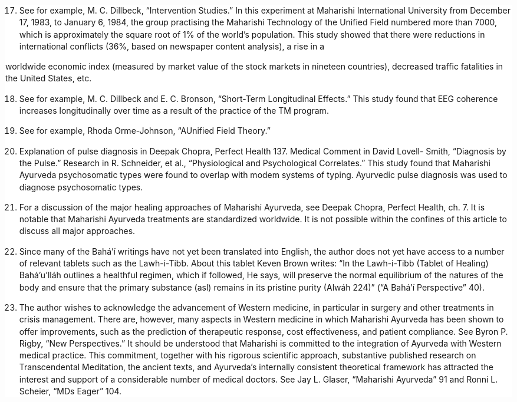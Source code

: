 
17. See for example, M. C. Dillbeck, “Intervention Studies.” In this experiment at Maharishi International
University from December 17, 1983, to January 6, 1984, the group practising the Maharishi Technology of the Unified
Field numbered more than 7000, which is approximately the square root of 1% of the world’s population. This study
showed that there were reductions in international conflicts (36%, based on newspaper content analysis), a rise in a

worldwide economic index (measured by market value of the stock markets in nineteen countries), decreased traffic
fatalities in the United States, etc.

18. See for example, M. C. Dillbeck and E. C. Bronson, “Short-Term Longitudinal Effects.” This study found
that EEG coherence increases longitudinally over time as a result of the practice of the TM program.

19. See for example, Rhoda Orme-Johnson, “AUnified Field Theory.”

20. Explanation of pulse diagnosis in Deepak Chopra, Perfect Health 137. Medical Comment in David Lovell-
Smith, “Diagnosis by the Pulse.” Research in R. Schneider, et al., “Physiological and Psychological Correlates.” This
study found that Maharishi Ayurveda psychosomatic types were found to overlap with modem systems of typing.
Ayurvedic pulse diagnosis was used to diagnose psychosomatic types.

21. For a discussion of the major healing approaches of Maharishi Ayurveda, see Deepak Chopra, Perfect Health,
ch. 7. It is notable that Maharishi Ayurveda treatments are standardized worldwide. It is not possible within the confines
of this article to discuss all major approaches.

22. Since many of the Bahá’í writings have not yet been translated into English, the author does not yet have
access to a number of relevant tablets such as the Lawh-i-Tibb. About this tablet Keven Brown writes: “In the Lawh-i-Tibb
(Tablet of Healing) Bahá’u’lláh outlines a healthful regimen, which if followed, He says, will preserve the normal
equilibrium of the natures of the body and ensure that the primary substance (asl) remains in its pristine purity (Alwáh
224)” (“A Bahá’í Perspective” 40).

23. The author wishes to acknowledge the advancement of Western medicine, in particular in surgery and other
treatments in crisis management. There are, however, many aspects in Western medicine in which Maharishi Ayurveda
has been shown to offer improvements, such as the prediction of therapeutic response, cost effectiveness, and patient
compliance. See Byron P. Rigby, “New Perspectives.” It should be understood that Maharishi is committed to the
integration of Ayurveda with Western medical practice. This commitment, together with his rigorous scientific approach,
substantive published research on Transcendental Meditation, the ancient texts, and Ayurveda’s internally consistent
theoretical framework has attracted the interest and support of a considerable number of medical doctors. See Jay L.
Glaser, “Maharishi Ayurveda” 91 and Ronni L. Scheier, “MDs Eager” 104.
